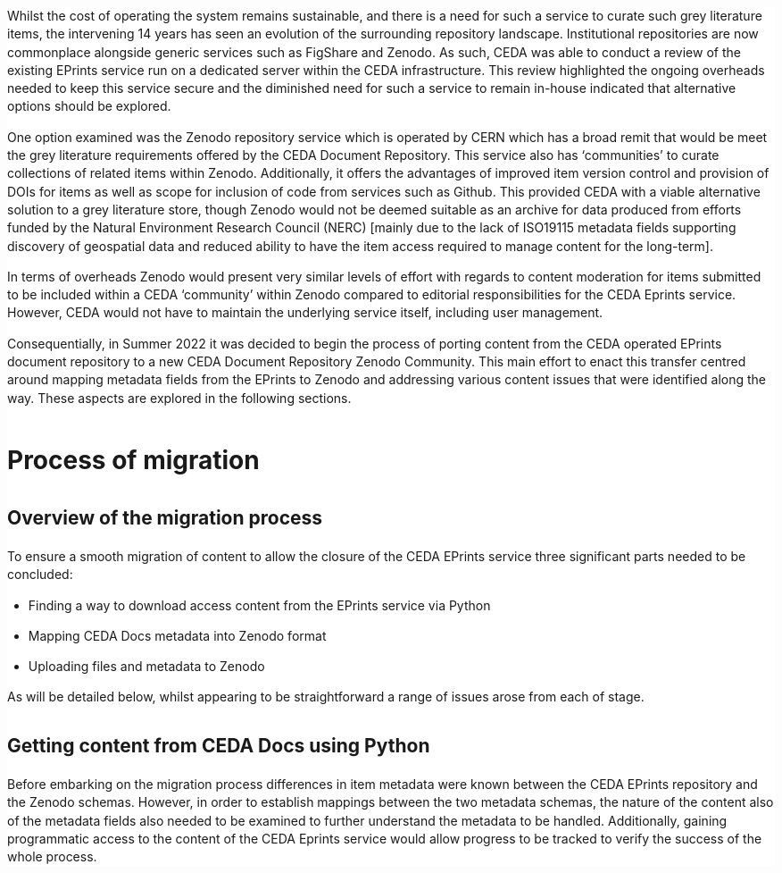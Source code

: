 Whilst the cost of operating the system remains sustainable, and there is a need for such a service to curate such grey literature items, the intervening 14 years has seen an evolution of the surrounding repository landscape. Institutional repositories are now commonplace alongside generic services such as FigShare and Zenodo. As such, CEDA was able to conduct a review of the existing EPrints service run on a dedicated server within the CEDA infrastructure. This review highlighted the ongoing overheads needed to keep this service secure and the diminished need for such a service to remain in-house indicated that alternative options should be explored.  

One option examined was the Zenodo repository service which is operated by CERN which has a broad remit that would be meet the grey literature requirements offered by the CEDA Document Repository. This service also has ‘communities’ to curate collections of related items within Zenodo. Additionally, it offers the advantages of improved item version control and provision of DOIs for items as well as scope for inclusion of code from services such as Github. This provided CEDA with a viable alternative solution to a grey literature store, though Zenodo would not be deemed suitable as an archive for data produced from efforts funded by the Natural Environment Research Council (NERC) [mainly due to the lack of ISO19115 metadata fields supporting discovery of geospatial data and reduced ability to have the item access required to manage content for the long-term]. 

In terms of overheads Zenodo would present very similar levels of effort with regards to content moderation for items submitted to be included within a CEDA ‘community’ within Zenodo compared to editorial responsibilities for the CEDA Eprints service. However, CEDA would not have to maintain the underlying service itself, including user management. 

Consequentially, in Summer 2022 it was decided to begin the process of porting content from the CEDA operated EPrints document repository to a new CEDA Document Repository Zenodo Community. This main effort to enact this transfer centred around mapping metadata fields from the EPrints to Zenodo and addressing various content issues that were identified along the way. These aspects are explored in the following sections. 


# Process of migration


## Overview of the migration process 
To ensure a smooth migration of content to allow the closure of the CEDA EPrints service three significant parts needed to be concluded: 

* Finding a way to download access content from the EPrints service via Python 

* Mapping CEDA Docs metadata into Zenodo format  

* Uploading files and metadata to Zenodo 

As will be detailed below, whilst appearing to be straightforward a range of issues arose from each of stage. 

## Getting content from CEDA Docs using Python 
Before embarking on the migration process differences in item metadata were known between the CEDA EPrints repository and the Zenodo schemas. However, in order to establish mappings between the two metadata schemas, the nature of the content also of the metadata fields also needed to be examined to further understand the metadata to be handled. Additionally, gaining programmatic access to the content of the CEDA Eprints service would allow progress to be tracked to verify the success of the whole process. 
